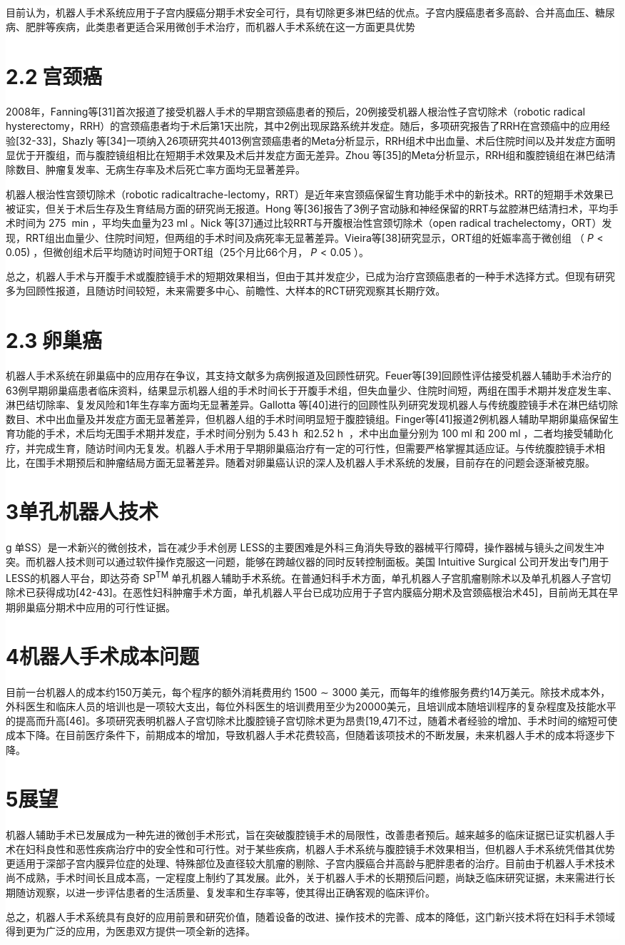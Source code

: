 目前认为，机器人手术系统应用于子宫内膜癌分期手术安全可行，具有切除更多淋巴结的优点。子宫内膜癌患者多高龄、合并高血压、糖尿病、肥胖等疾病，此类患者更适合采用微创手术治疗，而机器人手术系统在这一方面更具优势

# 2.2 宫颈癌

2008年，Fanning等[31]首次报道了接受机器人手术的早期宫颈癌患者的预后，20例接受机器人根治性子宫切除术（robotic radical hysterectomy，RRH）的宫颈癌患者均于术后第1天出院，其中2例出现尿路系统并发症。随后，多项研究报告了RRH在宫颈癌中的应用经验[32-33]，Shazly 等[34]一项纳入26项研究共4013例宫颈癌患者的Meta分析显示，RRH组术中出血量、术后住院时间以及并发症方面明显优于开腹组，而与腹腔镜组相比在短期手术效果及术后并发症方面无差异。Zhou 等[35]的Meta分析显示，RRH组和腹腔镜组在淋巴结清除数目、肿瘤复发率、无病生存率及术后死亡率方面均无显著差异。

机器人根治性宫颈切除术（robotic radicaltrache-lectomy，RRT）是近年来宫颈癌保留生育功能手术中的新技术。RRT的短期手术效果已被证实，但关于术后生存及生育结局方面的研究尚无报道。Hong 等[36]报告了3例子宫动脉和神经保留的RRT与盆腔淋巴结清扫术，平均手术时间为 $2 7 5 \ \mathrm { \ m i n }$ ，平均失血量为$2 3 \ \mathrm { m l }$ 。Nick 等[37]通过比较RRT与开腹根治性宫颈切除术（open radical trachelectomy，ORT）发现，RRT组出血量少、住院时间短，但两组的手术时间及病死率无显著差异。Vieira等[38]研究显示，ORT组的妊娠率高于微创组 （ $\textstyle P < 0 . 0 5 )$ ，但微创组术后平均随访时间短于ORT组（25个月比66个月， $\scriptstyle P < 0 . 0 5$ ）。

总之，机器人手术与开腹手术或腹腔镜手术的短期效果相当，但由于其并发症少，已成为治疗宫颈癌患者的一种手术选择方式。但现有研究多为回顾性报道，且随访时间较短，未来需要多中心、前瞻性、大样本的RCT研究观察其长期疗效。

# 2.3 卵巢癌

机器人手术系统在卵巢癌中的应用存在争议，其支持文献多为病例报道及回顾性研究。Feuer等[39]回顾性评估接受机器人辅助手术治疗的63例早期卵巢癌患者临床资料，结果显示机器人组的手术时间长于开腹手术组，但失血量少、住院时间短，两组在围手术期并发症发生率、淋巴结切除率、复发风险和1年生存率方面均无显著差异。Gallotta 等[40]进行的回顾性队列研究发现机器人与传统腹腔镜手术在淋巴结切除数目、术中出血量及并发症方面无显著差异，但机器人组的手术时间明显短于腹腔镜组。Finger等[41]报道2例机器人辅助早期卵巢癌保留生育功能的手术，术后均无围手术期并发症，手术时间分别为 $5 . 4 3 \mathrm { ~ h ~ }$ 和$2 . 5 2 \mathrm { ~ h ~ }$ ，术中出血量分别为 $1 0 0 \ \mathrm { m l }$ 和 $2 0 0 ~ \mathrm { m l }$ ，二者均接受辅助化疗，并完成生育，随访时间内无复发。机器人手术用于早期卵巢癌治疗有一定的可行性，但需要严格掌握其适应证。与传统腹腔镜手术相比，在围手术期预后和肿瘤结局方面无显著差异。随着对卵巢癌认识的深人及机器人手术系统的发展，目前存在的问题会逐渐被克服。

# 3单孔机器人技术

g 单SS）是一术新兴的微创技术，旨在减少手术创房 LESS的主要困难是外科三角消失导致的器械平行障碍，操作器械与镜头之间发生冲突。而机器人技术则可以通过软件操作克服这一问题，能够在跨越仪器的同时反转控制面板。美国 Intuitive Surgical 公司开发出专门用于LESS的机器人平台，即达芬奇 $\mathrm { S P ^ { T M } }$ 单孔机器人辅助手术系统。在普通妇科手术方面，单孔机器人子宫肌瘤剔除术以及单孔机器人子宫切除术已获得成功[42-43]。在恶性妇科肿瘤手术方面，单孔机器人平台已成功应用于子宫内膜癌分期术及宫颈癌根治术45]，目前尚无其在早期卵巢癌分期术中应用的可行性证据。

# 4机器人手术成本问题

目前一台机器人的成本约150万美元，每个程序的额外消耗费用约 $1 5 0 0 \sim 3 0 0 0$ 美元，而每年的维修服务费约14万美元。除技术成本外，外科医生和临床人员的培训也是一项较大支出，每位外科医生的培训费用至少为20000美元，且培训成本随培训程序的复杂程度及技能水平的提高而升高[46]。多项研究表明机器人子宫切除术比腹腔镜子宫切除术更为昂贵[19,47]不过，随着术者经验的增加、手术时间的缩短可使成本下降。在目前医疗条件下，前期成本的增加，导致机器人手术花费较高，但随着该项技术的不断发展，未来机器人手术的成本将逐步下降。

# 5展望

机器人辅助手术已发展成为一种先进的微创手术形式，旨在突破腹腔镜手术的局限性，改善患者预后。越来越多的临床证据已证实机器人手术在妇科良性和恶性疾病治疗中的安全性和可行性。对于某些疾病，机器人手术系统与腹腔镜手术效果相当，但机器人手术系统凭借其优势更适用于深部子宫内膜异位症的处理、特殊部位及直径较大肌瘤的剔除、子宫内膜癌合并高龄与肥胖患者的治疗。目前由于机器人手术技术尚不成熟，手术时间长且成本高，一定程度上制约了其发展。此外，关于机器人手术的长期预后问题，尚缺乏临床研究证据，未来需进行长期随访观察，以进一步评估患者的生活质量、复发率和生存率等，使其得出正确客观的临床评价。

总之，机器人手术系统具有良好的应用前景和研究价值，随着设备的改进、操作技术的完善、成本的降低，这门新兴技术将在妇科手术领域得到更为广泛的应用，为医患双方提供一项全新的选择。
